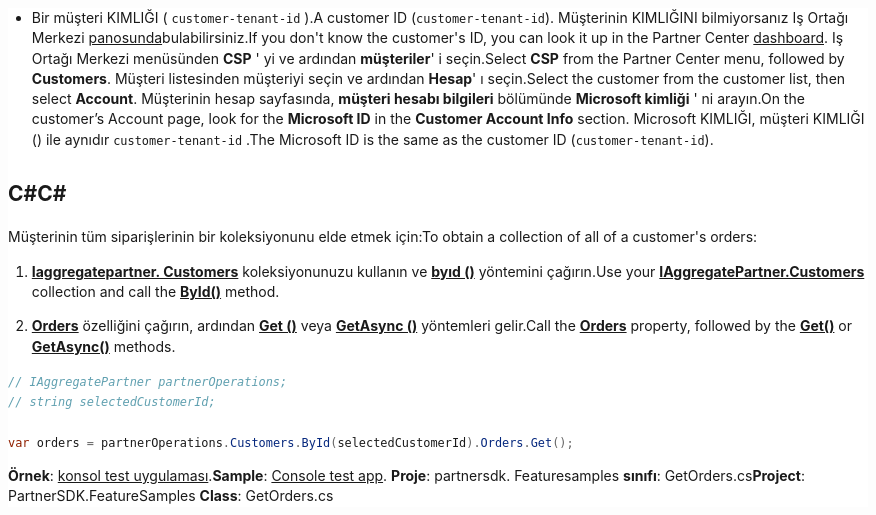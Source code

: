 - <span data-ttu-id="4ea36-114">Bir müşteri KIMLIĞI ( `customer-tenant-id` ).</span><span class="sxs-lookup"><span data-stu-id="4ea36-114">A customer ID (`customer-tenant-id`).</span></span> <span data-ttu-id="4ea36-115">Müşterinin KIMLIĞINI bilmiyorsanız Iş Ortağı Merkezi [panosunda](https://partner.microsoft.com/dashboard)bulabilirsiniz.</span><span class="sxs-lookup"><span data-stu-id="4ea36-115">If you don't know the customer's ID, you can look it up in the Partner Center [dashboard](https://partner.microsoft.com/dashboard).</span></span> <span data-ttu-id="4ea36-116">Iş Ortağı Merkezi menüsünden **CSP** ' yi ve ardından **müşteriler**' i seçin.</span><span class="sxs-lookup"><span data-stu-id="4ea36-116">Select **CSP** from the Partner Center menu, followed by **Customers**.</span></span> <span data-ttu-id="4ea36-117">Müşteri listesinden müşteriyi seçin ve ardından **Hesap**' ı seçin.</span><span class="sxs-lookup"><span data-stu-id="4ea36-117">Select the customer from the customer list, then select **Account**.</span></span> <span data-ttu-id="4ea36-118">Müşterinin hesap sayfasında, **müşteri hesabı bilgileri** bölümünde **Microsoft kimliği** ' ni arayın.</span><span class="sxs-lookup"><span data-stu-id="4ea36-118">On the customer’s Account page, look for the **Microsoft ID** in the **Customer Account Info** section.</span></span> <span data-ttu-id="4ea36-119">Microsoft KIMLIĞI, müşteri KIMLIĞI () ile aynıdır `customer-tenant-id` .</span><span class="sxs-lookup"><span data-stu-id="4ea36-119">The Microsoft ID is the same as the customer ID  (`customer-tenant-id`).</span></span>

## <a name="c"></a><span data-ttu-id="4ea36-120">C\#</span><span class="sxs-lookup"><span data-stu-id="4ea36-120">C\#</span></span>

<span data-ttu-id="4ea36-121">Müşterinin tüm siparişlerinin bir koleksiyonunu elde etmek için:</span><span class="sxs-lookup"><span data-stu-id="4ea36-121">To obtain a collection of all of a customer's orders:</span></span>

1. <span data-ttu-id="4ea36-122">[**Iaggregatepartner. Customers**](/dotnet/api/microsoft.store.partnercenter.ipartner.customers) koleksiyonunuzu kullanın ve [**byıd ()**](/dotnet/api/microsoft.store.partnercenter.customers.icustomercollection.byid) yöntemini çağırın.</span><span class="sxs-lookup"><span data-stu-id="4ea36-122">Use your [**IAggregatePartner.Customers**](/dotnet/api/microsoft.store.partnercenter.ipartner.customers) collection and call the [**ById()**](/dotnet/api/microsoft.store.partnercenter.customers.icustomercollection.byid) method.</span></span>

2. <span data-ttu-id="4ea36-123">[**Orders**](/dotnet/api/microsoft.store.partnercenter.customers.icustomer.orders) özelliğini çağırın, ardından [**Get ()**](/dotnet/api/microsoft.store.partnercenter.orders.iordercollection.get) veya [**GetAsync ()**](/dotnet/api/microsoft.store.partnercenter.orders.iordercollection.getasync) yöntemleri gelir.</span><span class="sxs-lookup"><span data-stu-id="4ea36-123">Call the [**Orders**](/dotnet/api/microsoft.store.partnercenter.customers.icustomer.orders) property, followed by the [**Get()**](/dotnet/api/microsoft.store.partnercenter.orders.iordercollection.get) or [**GetAsync()**](/dotnet/api/microsoft.store.partnercenter.orders.iordercollection.getasync) methods.</span></span>

``` csharp
// IAggregatePartner partnerOperations;
// string selectedCustomerId;

var orders = partnerOperations.Customers.ById(selectedCustomerId).Orders.Get();
```

<span data-ttu-id="4ea36-124">**Örnek**: [konsol test uygulaması](console-test-app.md).</span><span class="sxs-lookup"><span data-stu-id="4ea36-124">**Sample**: [Console test app](console-test-app.md).</span></span> <span data-ttu-id="4ea36-125">**Proje**: partnersdk. Featuresamples **sınıfı**: GetOrders.cs</span><span class="sxs-lookup"><span data-stu-id="4ea36-125">**Project**: PartnerSDK.FeatureSamples **Class**: GetOrders.cs</span></span>

